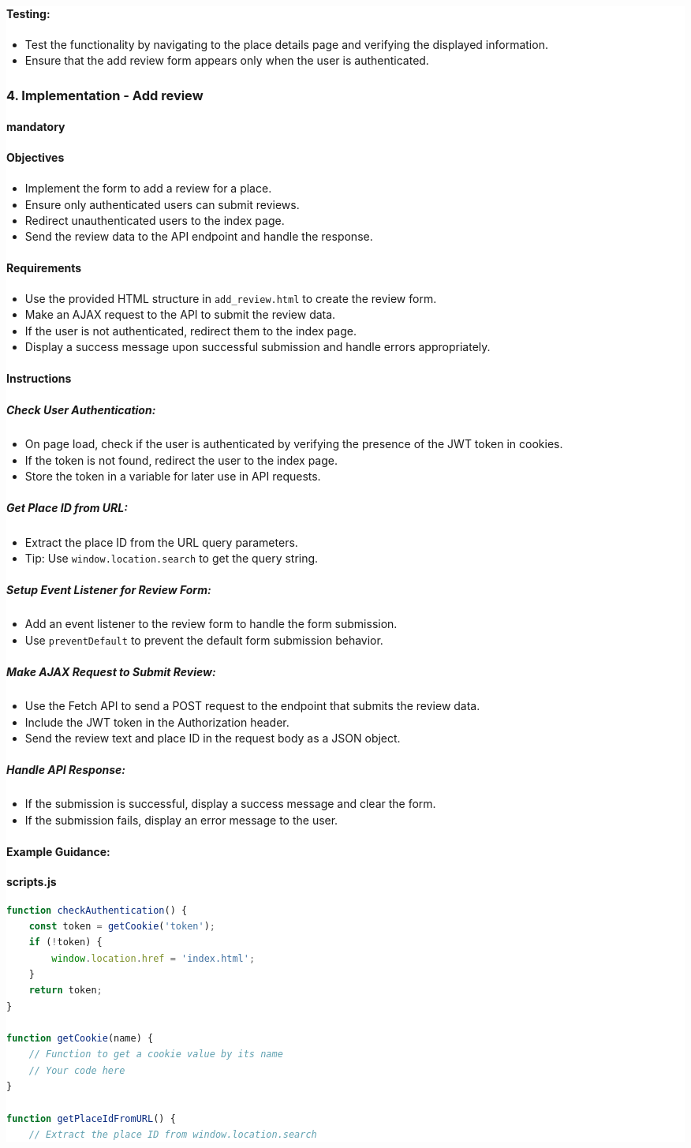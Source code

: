 #### Testing:
- Test the functionality by navigating to the place details page and verifying the displayed information.
- Ensure that the add review form appears only when the user is authenticated.

### 4. Implementation - Add review
**mandatory**

#### Objectives
- Implement the form to add a review for a place.
- Ensure only authenticated users can submit reviews.
- Redirect unauthenticated users to the index page.
- Send the review data to the API endpoint and handle the response.

#### Requirements
- Use the provided HTML structure in `add_review.html` to create the review form.
- Make an AJAX request to the API to submit the review data.
- If the user is not authenticated, redirect them to the index page.
- Display a success message upon successful submission and handle errors appropriately.

#### Instructions

##### Check User Authentication:
- On page load, check if the user is authenticated by verifying the presence of the JWT token in cookies.
- If the token is not found, redirect the user to the index page.
- Store the token in a variable for later use in API requests.

##### Get Place ID from URL:
- Extract the place ID from the URL query parameters.
- Tip: Use `window.location.search` to get the query string.

##### Setup Event Listener for Review Form:
- Add an event listener to the review form to handle the form submission.
- Use `preventDefault` to prevent the default form submission behavior.

##### Make AJAX Request to Submit Review:
- Use the Fetch API to send a POST request to the endpoint that submits the review data.
- Include the JWT token in the Authorization header.
- Send the review text and place ID in the request body as a JSON object.

##### Handle API Response:
- If the submission is successful, display a success message and clear the form.
- If the submission fails, display an error message to the user.

#### Example Guidance:

**scripts.js**
```javascript
function checkAuthentication() {
    const token = getCookie('token');
    if (!token) {
        window.location.href = 'index.html';
    }
    return token;
}

function getCookie(name) {
    // Function to get a cookie value by its name
    // Your code here
}

function getPlaceIdFromURL() {
    // Extract the place ID from window.location.search
```